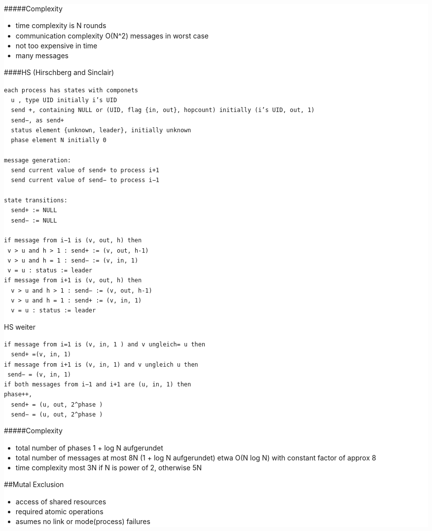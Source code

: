 #####Complexity
* time complexity is N rounds
* communication complexity O(N^2) messages in worst case
* not too expensive in time
* many messages

####HS (Hirschberg and Sinclair)

```
each process has states with componets
  u , type UID initially i’s UID
  send +, containing NULL or (UID, flag {in, out}, hopcount) initially (i’s UID, out, 1)
  send−, as send+
  status element {unknown, leader}, initially unknown
  phase element N initially 0

message generation:
  send current value of send+ to process i+1
  send current value of send− to process i−1

state transitions:
  send+ := NULL
  send− := NULL

if message from i−1 is (v, out, h) then
 v > u and h > 1 : send+ := (v, out, h-1)
 v > u and h = 1 : send− := (v, in, 1)
 v = u : status := leader
if message from i+1 is (v, out, h) then
  v > u and h > 1 : send− := (v, out, h-1)
  v > u and h = 1 : send+ := (v, in, 1)
  v = u : status := leader
```

HS weiter

```
if message from i=1 is (v, in, 1 ) and v ungleich= u then
  send+ =(v, in, 1)
if message from i+1 is (v, in, 1) and v ungleich u then
 send− = (v, in, 1)
if both messages from i−1 and i+1 are (u, in, 1) then
phase++,
  send+ = (u, out, 2^phase )
  send− = (u, out, 2^phase )
```

#####Complexity
* total number of phases 1 + log N aufgerundet
* total number of messages at most 8N (1 + log N aufgerundet) etwa O(N log N)
  with constant factor of approx 8
* time  complexity most 3N if N is power of 2, otherwise 5N

##Mutal Exclusion
* access of shared resources
* required atomic operations
* asumes no link or mode(process) failures

